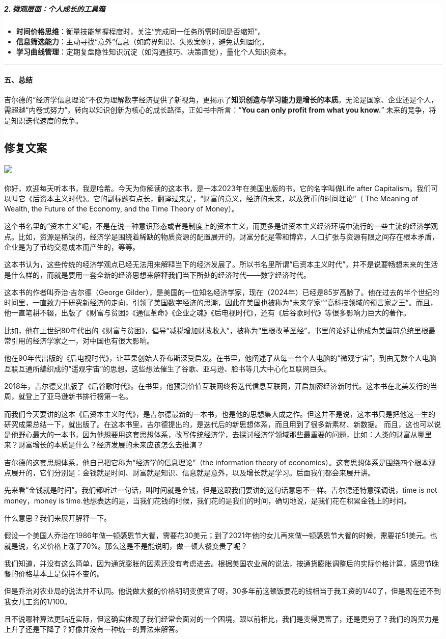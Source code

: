 ##### **2. 微观层面：个人成长的工具箱**

- **时间价格思维**：衡量技能掌握程度时，关注“完成同一任务所需时间是否缩短”。
- **信息筛选能力**：主动寻找“意外”信息（如跨界知识、失败案例），避免认知固化。
- **学习曲线管理**：定期复盘隐性知识沉淀（如沟通技巧、决策直觉），量化个人知识资本。

---

#### **五、总结**

吉尔德的“经济学信息理论”不仅为理解数字经济提供了新视角，更揭示了**知识创造与学习能力是增长的本质**。无论是国家、企业还是个人，需超越“内卷式努力”，转向以知识创新为核心的成长路径。正如书中所言：“**You can only profit from what you know.**” 未来的竞争，将是知识迭代速度的竞争。

## 修复文案

![](https://piccdn2.umiwi.com/uploader/image/ddarticle/2024040100/1838142752748021220/040100.jpeg)

你好，欢迎每天听本书，我是哈希。今天为你解读的这本书，是一本2023年在美国出版的书。它的名字叫做Life after Capitalism。我们可以叫它《后资本主义时代》。它的副标题有点长，翻译过来是，“财富的意义，经济的未来，以及货币的时间理论”（ The Meaning of Wealth, the Future of the Economy, and the Time Theory of Money）。

这个书名里的“资本主义”呢，不是在说一种意识形态或者是制度上的资本主义，而更多是讲资本主义经济环境中流行的一些主流的经济学观点。比如，资源是稀缺的，经济学是围绕着稀缺的物质资源的配置展开的，财富分配是零和博弈，人口扩张与资源有限之间存在根本矛盾，企业是为了节约交易成本而产生的，等等。

这本书认为，这些传统的经济学观点已经无法用来解释当下的经济发展了。所以书名里所谓“后资本主义时代”，并不是说要畅想未来的生活是什么样的，而就是要用一套全新的经济思想来解释我们当下所处的经济时代——数字经济时代。

这本书的作者叫乔治·吉尔德（George Gilder），是美国的一位知名经济学家，现在（2024年）已经是85岁高龄了。他在过去的半个世纪的时间里，一直致力于研究新经济的走向，引领了美国数字经济的思潮，因此在美国也被称为“未来学家”“高科技领域的预言家之王”。而且，他一直笔耕不辍，出版了《财富与贫困》《通信革命》《企业之魂》《后电视时代》，还有《后谷歌时代》等很多影响力巨大的著作。

比如，他在上世纪80年代出的《财富与贫困》，倡导“减税增加财政收入”，被称为“里根改革圣经”，书里的论述让他成为美国前总统里根最常引用的经济学家之一，对中国也有很大影响。

他在90年代出版的《后电视时代》，让苹果创始人乔布斯深受启发。在书里，他阐述了从每一台个人电脑的“微观宇宙”，到由无数个人电脑互联互通所编织成的“遥观宇宙”的思想。这些想法催生了谷歌、亚马逊、脸书等几大中心化互联网巨头。

2018年，吉尔德又出版了《后谷歌时代》。在书里，他预测价值互联网终将迭代信息互联网，开启加密经济新时代。这本书在北美发行的当周，就登上了亚马逊新书排行榜第一名。

而我们今天要讲的这本《后资本主义时代》，是吉尔德最新的一本书，也是他的思想集大成之作。但这并不是说，这本书只是把他这一生的研究成果总结一下，就出版了。在这本书里，吉尔德提出的，是迭代后的新思想体系，而且用到了很多新素材、新数据。 而且，这也可以说是他野心最大的一本书，因为他想要用这套思想体系，改写传统经济学，去探讨经济学领域那些最重要的问题，比如：人类的财富从哪里来？财富增长的本质是什么？经济发展的未来应该怎么去推演？

吉尔德的这套思想体系，他自己把它称为“经济学的信息理论”（the information theory of economics）。这套思想体系是围绕四个根本观点展开的，它们分别是：金钱就是时间、财富就是知识、信息就是意外，以及增长就是学习。后面我们都会来展开讲。

先来看“金钱就是时间”。我们都听过一句话，叫时间就是金钱，但是这跟我们要讲的这句话意思不一样。吉尔德还特意强调说，time is not money，money is time.他想表达的是，当我们花钱的时候，我们花的是我们的时间，确切地说，是我们花在积累金钱上的时间。

什么意思？我们来展开解释一下。

假设一个美国人乔治在1986年做一顿感恩节大餐，需要花30美元；到了2021年他的女儿再来做一顿感恩节大餐的时候，需要花51美元。也就是说，名义价格上涨了70%。那么这是不是能说明，做一顿大餐变贵了呢？

我们知道，并没有这么简单，因为通货膨胀的因素还没有考虑进去。根据美国农业局的说法，按通货膨胀调整后的实际价格计算，感恩节晚餐的价格基本上是保持不变的。

但是乔治对农业局的说法并不认同。他说做大餐的价格明明变便宜了呀，30多年前这顿饭要花的钱相当于我工资的1/40了，但是现在还不到我女儿工资的1/100。

且不说哪种算法更贴近实际，但这确实体现了我们经常会面对的一个困境，跟以前相比，我们是变得更富了，还是更穷了？我们的购买力是上升了还是下降了？好像并没有一种统一的算法来解答。
